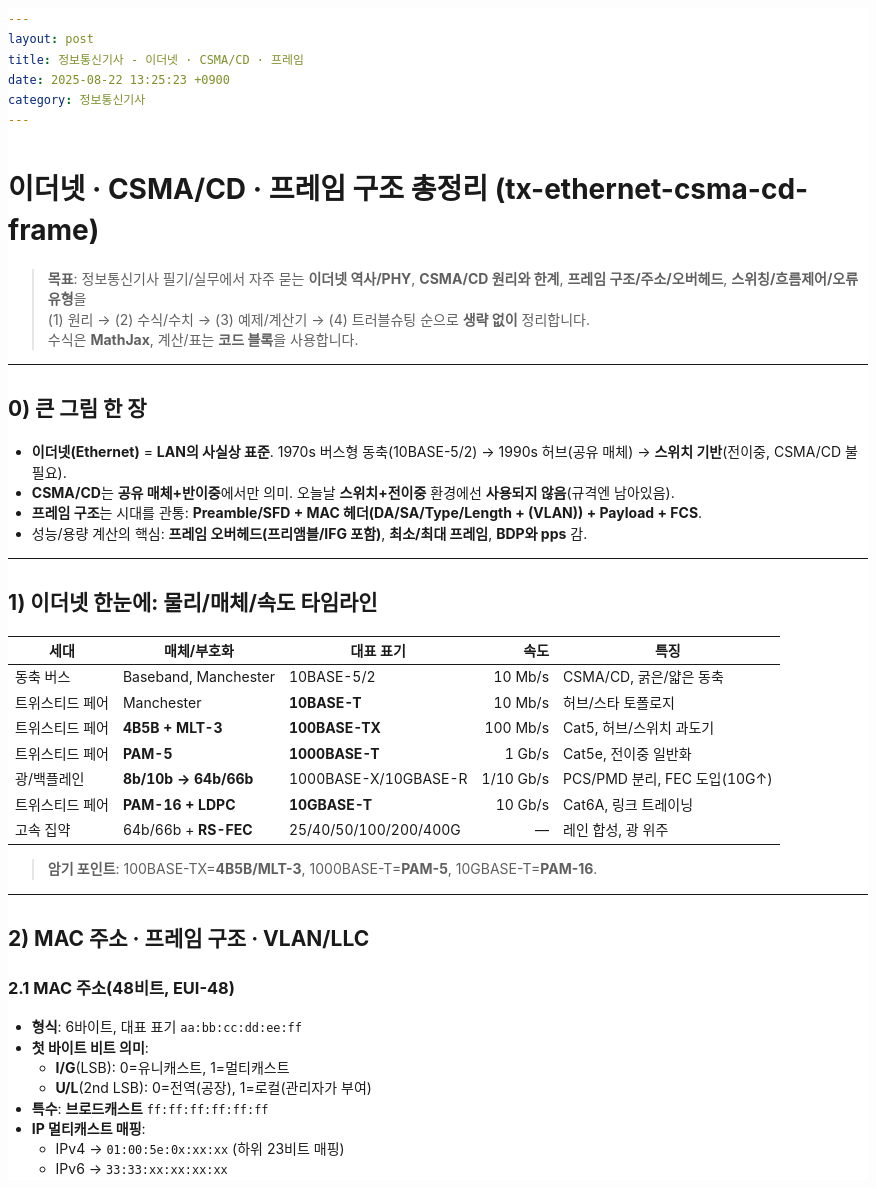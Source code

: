 ```yaml
---
layout: post
title: 정보통신기사 - 이더넷 · CSMA/CD · 프레임
date: 2025-08-22 13:25:23 +0900
category: 정보통신기사
---
```

# 이더넷 · CSMA/CD · 프레임 구조 총정리 (tx-ethernet-csma-cd-frame)

> **목표**: 정보통신기사 필기/실무에서 자주 묻는 **이더넷 역사/PHY**, **CSMA/CD 원리와 한계**, **프레임 구조/주소/오버헤드**, **스위칭/흐름제어/오류유형**을  
> (1) 원리 → (2) 수식/수치 → (3) 예제/계산기 → (4) 트러블슈팅 순으로 **생략 없이** 정리합니다.  
> 수식은 **MathJax**, 계산/표는 **코드 블록**을 사용합니다.

---

## 0) 큰 그림 한 장

- **이더넷(Ethernet)** = **LAN의 사실상 표준**. 1970s 버스형 동축(10BASE-5/2) → 1990s 허브(공유 매체) → **스위치 기반**(전이중, CSMA/CD 불필요).  
- **CSMA/CD**는 **공유 매체+반이중**에서만 의미. 오늘날 **스위치+전이중** 환경에선 **사용되지 않음**(규격엔 남아있음).  
- **프레임 구조**는 시대를 관통: **Preamble/SFD + MAC 헤더(DA/SA/Type/Length + (VLAN)) + Payload + FCS**.  
- 성능/용량 계산의 핵심: **프레임 오버헤드(프리앰블/IFG 포함)**, **최소/최대 프레임**, **BDP와 pps** 감.

---

## 1) 이더넷 한눈에: 물리/매체/속도 타임라인

| 세대 | 매체/부호화 | 대표 표기 | 속도 | 특징 |
|---|---|---|---:|---|
| 동축 버스 | Baseband, Manchester | 10BASE-5/2 | 10 Mb/s | CSMA/CD, 굵은/얇은 동축 |
| 트위스티드 페어 | Manchester | **10BASE-T** | 10 Mb/s | 허브/스타 토폴로지 |
| 트위스티드 페어 | **4B5B + MLT-3** | **100BASE-TX** | 100 Mb/s | Cat5, 허브/스위치 과도기 |
| 트위스티드 페어 | **PAM-5** | **1000BASE-T** | 1 Gb/s | Cat5e, 전이중 일반화 |
| 광/백플레인 | **8b/10b → 64b/66b** | 1000BASE-X/10GBASE-R | 1/10 Gb/s | PCS/PMD 분리, FEC 도입(10G↑) |
| 트위스티드 페어 | **PAM-16 + LDPC** | **10GBASE-T** | 10 Gb/s | Cat6A, 링크 트레이닝 |
| 고속 집약 | 64b/66b + **RS-FEC** | 25/40/50/100/200/400G | — | 레인 합성, 광 위주 |

> **암기 포인트**: 100BASE-TX=**4B5B/MLT-3**, 1000BASE-T=**PAM-5**, 10GBASE-T=**PAM-16**.

---

## 2) MAC 주소 · 프레임 구조 · VLAN/LLC

### 2.1 MAC 주소(48비트, EUI-48)
- **형식**: 6바이트, 대표 표기 `aa:bb:cc:dd:ee:ff`  
- **첫 바이트 비트 의미**:  
  - **I/G**(LSB): 0=유니캐스트, 1=멀티캐스트  
  - **U/L**(2nd LSB): 0=전역(공장), 1=로컬(관리자가 부여)  
- **특수**: **브로드캐스트** `ff:ff:ff:ff:ff:ff`  
- **IP 멀티캐스트 매핑**:  
  - IPv4 → `01:00:5e:0x:xx:xx` (하위 23비트 매핑)  
  - IPv6 → `33:33:xx:xx:xx:xx`
